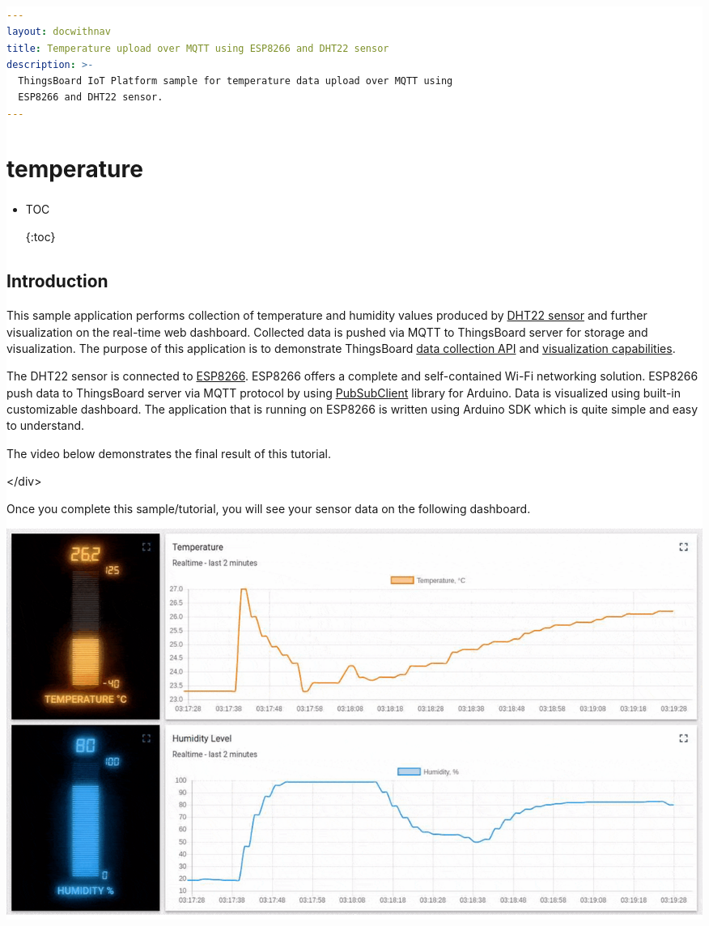 ```yaml
---
layout: docwithnav
title: Temperature upload over MQTT using ESP8266 and DHT22 sensor
description: >-
  ThingsBoard IoT Platform sample for temperature data upload over MQTT using
  ESP8266 and DHT22 sensor.
---
```


# temperature

* TOC

  {:toc}

## Introduction

This sample application performs collection of temperature and humidity values produced by [DHT22 sensor](https://www.adafruit.com/product/385) and further visualization on the real-time web dashboard. Collected data is pushed via MQTT to ThingsBoard server for storage and visualization. The purpose of this application is to demonstrate ThingsBoard [data collection API](https://github.com/caoyingde/thingsboard.github.io/tree/9437083b88083a9b2563248432cbbe460867fbaf/docs/user-guide/telemetry/README.md) and [visualization capabilities](https://github.com/caoyingde/thingsboard.github.io/tree/9437083b88083a9b2563248432cbbe460867fbaf/docs/user-guide/visualization/README.md).

The DHT22 sensor is connected to [ESP8266](https://en.wikipedia.org/wiki/ESP8266). ESP8266 offers a complete and self-contained Wi-Fi networking solution. ESP8266 push data to ThingsBoard server via MQTT protocol by using [PubSubClient](https://github.com/knolleary/pubsubclient) library for Arduino. Data is visualized using built-in customizable dashboard. The application that is running on ESP8266 is written using Arduino SDK which is quite simple and easy to understand.

The video below demonstrates the final result of this tutorial.

  &lt;/div&gt;   
   


Once you complete this sample/tutorial, you will see your sensor data on the following dashboard.

![image](../../../.gitbook/assets/dashboard%20%281%29.gif)
